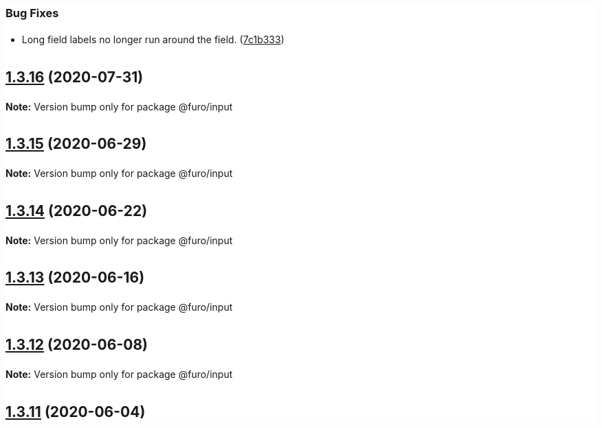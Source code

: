 
### Bug Fixes

* Long field labels no longer run around the field. ([7c1b333](https://github.com/theNorstroem/FuroBaseComponents/commit/7c1b33323ffb87624d67c1992818d06518018d11))





## [1.3.16](https://github.com/theNorstroem/FuroBaseComponents/compare/@furo/input@1.3.15...@furo/input@1.3.16) (2020-07-31)

**Note:** Version bump only for package @furo/input





## [1.3.15](https://github.com/theNorstroem/FuroBaseComponents/compare/@furo/input@1.3.14...@furo/input@1.3.15) (2020-06-29)

**Note:** Version bump only for package @furo/input





## [1.3.14](https://github.com/theNorstroem/FuroBaseComponents/compare/@furo/input@1.3.13...@furo/input@1.3.14) (2020-06-22)

**Note:** Version bump only for package @furo/input





## [1.3.13](https://github.com/theNorstroem/FuroBaseComponents/compare/@furo/input@1.3.12...@furo/input@1.3.13) (2020-06-16)

**Note:** Version bump only for package @furo/input





## [1.3.12](https://github.com/theNorstroem/FuroBaseComponents/compare/@furo/input@1.3.11...@furo/input@1.3.12) (2020-06-08)

**Note:** Version bump only for package @furo/input





## [1.3.11](https://github.com/theNorstroem/FuroBaseComponents/compare/@furo/input@1.3.10...@furo/input@1.3.11) (2020-06-04)
